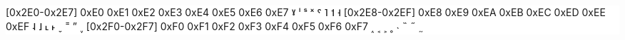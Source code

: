 </tr>
<tr><th colspan="8">[0x2E0-0x2E7]</th></tr>
<tr>
<th>0xE0</th>
<th>0xE1</th>
<th>0xE2</th>
<th>0xE3</th>
<th>0xE4</th>
<th>0xE5</th>
<th>0xE6</th>
<th>0xE7</th>
</tr>
<tr>
<td>ˠ</td>
<td>ˡ</td>
<td>ˢ</td>
<td>ˣ</td>
<td>ˤ</td>
<td>˥</td>
<td>˦</td>
<td>˧</td>
</tr>
<tr><th colspan="8">[0x2E8-0x2EF]</th></tr>
<tr>
<th>0xE8</th>
<th>0xE9</th>
<th>0xEA</th>
<th>0xEB</th>
<th>0xEC</th>
<th>0xED</th>
<th>0xEE</th>
<th>0xEF</th>
</tr>
<tr>
<td>˨</td>
<td>˩</td>
<td>˪</td>
<td>˫</td>
<td>ˬ</td>
<td>˭</td>
<td>ˮ</td>
<td>˯</td>
</tr>
<tr><th colspan="8">[0x2F0-0x2F7]</th></tr>
<tr>
<th>0xF0</th>
<th>0xF1</th>
<th>0xF2</th>
<th>0xF3</th>
<th>0xF4</th>
<th>0xF5</th>
<th>0xF6</th>
<th>0xF7</th>
</tr>
<tr>
<td>˰</td>
<td>˱</td>
<td>˲</td>
<td>˳</td>
<td>˴</td>
<td>˵</td>
<td>˶</td>
<td>˷</td>
</tr>